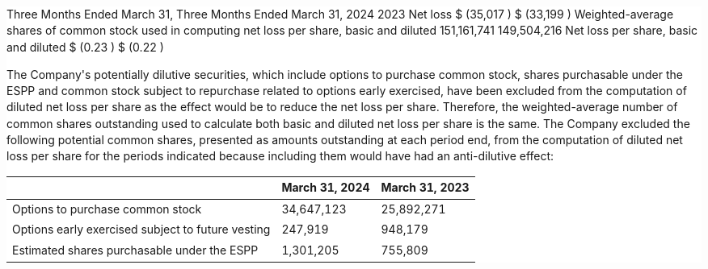 <th></th>
<th>Three Months Ended March 31,</th>
<th>Three Months Ended March 31,</th>
</tr>
</thead>
<tbody>
<tr>
<td></td>
<td>2024</td>
<td>2023</td>
</tr>
<tr>
<td>Net loss</td>
<td>$ (35,017 )</td>
<td>$ (33,199 )</td>
</tr>
<tr>
<td>Weighted-average shares of common stock used in computing net</td>
<td></td>
<td></td>
</tr>
<tr>
<td>loss per share, basic and diluted</td>
<td>151,161,741</td>
<td>149,504,216</td>
</tr>
<tr>
<td>Net loss per share, basic and diluted</td>
<td>$ (0.23 )</td>
<td>$ (0.22 )</td>
</tr>
</tbody>
</table>
<p>The Company's potentially dilutive securities, which include options to purchase common stock, shares purchasable under the ESPP and common stock subject to repurchase related to options early exercised, have been excluded from the computation of diluted net loss per share as the effect would be to reduce the net loss per share. Therefore, the weighted-average number of common shares outstanding used to calculate both basic and diluted net loss per share is the same. The Company excluded the following potential common shares, presented as amounts outstanding at each period end, from the computation of diluted net loss per share for the periods indicated because including them would have had an anti-dilutive effect:</p>
<table>
<thead>
<tr>
<th></th>
<th>March 31, 2024</th>
<th>March 31, 2023</th>
</tr>
</thead>
<tbody>
<tr>
<td>Options to purchase common stock</td>
<td>34,647,123</td>
<td>25,892,271</td>
</tr>
<tr>
<td>Options early exercised subject to future vesting</td>
<td>247,919</td>
<td>948,179</td>
</tr>
<tr>
<td>Estimated shares purchasable under the ESPP</td>
<td>1,301,205</td>
<td>755,809</td>